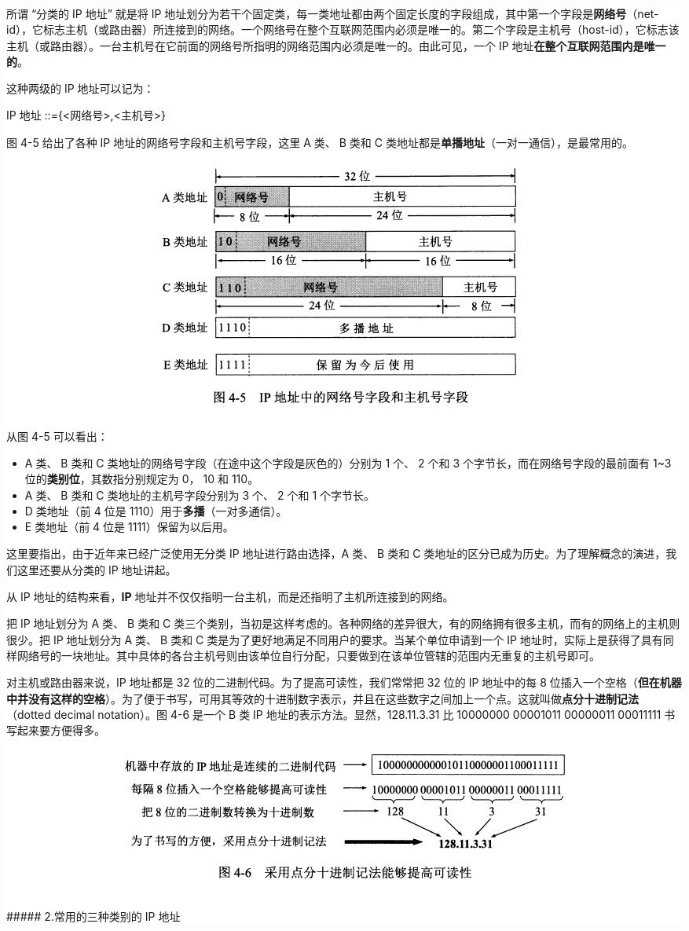 所谓 “分类的 IP 地址” 就是将 IP 地址划分为若干个固定类，每一类地址都由两个固定长度的字段组成，其中第一个字段是**网络号**（net-id），它标志主机（或路由器）所连接到的网络。一个网络号在整个互联网范围内必须是唯一的。第二个字段是主机号（host-id），它标志该主机（或路由器）。一台主机号在它前面的网络号所指明的网络范围内必须是唯一的。由此可见，一个 IP 地址**在整个互联网范围内是唯一的**。

这种两级的 IP 地址可以记为：

IP 地址 ::={<网络号>,<主机号>}



图 4-5 给出了各种 IP 地址的网络号字段和主机号字段，这里 A 类、 B 类和 C 类地址都是**单播地址**（一对一通信），是最常用的。

<div align="center"> <img src="https://raw.githubusercontent.com/BufferedStream/cs-learning-notes/master/notes/images/%E7%BD%91%E7%BB%9C%E5%B1%82%20-%20%E5%9B%BE2.png"/> </div><br>
从图 4-5 可以看出：

- A 类、 B 类和 C 类地址的网络号字段（在途中这个字段是灰色的）分别为 1 个、 2 个和 3 个字节长，而在网络号字段的最前面有 1~3 位的**类别位**，其数指分别规定为 0， 10 和 110。
- A 类、 B 类和 C 类地址的主机号字段分别为 3 个、 2 个和 1 个字节长。
- D 类地址（前 4 位是 1110）用于**多播**（一对多通信）。
- E 类地址（前 4 位是 1111）保留为以后用。	

这里要指出，由于近年来已经广泛使用无分类 IP 地址进行路由选择，A 类、 B 类和 C 类地址的区分已成为历史。为了理解概念的演进，我们这里还要从分类的 IP 地址讲起。

从 IP 地址的结构来看，**IP** 地址并不仅仅指明一台主机，而是还指明了主机所连接到的网络。

把 IP 地址划分为 A 类、 B 类和 C 类三个类别，当初是这样考虑的。各种网络的差异很大，有的网络拥有很多主机，而有的网络上的主机则很少。把 IP 地址划分为 A 类、 B 类和 C 类是为了更好地满足不同用户的要求。当某个单位申请到一个 IP 地址时，实际上是获得了具有同样网络号的一块地址。其中具体的各台主机号则由该单位自行分配，只要做到在该单位管辖的范围内无重复的主机号即可。

对主机或路由器来说，IP 地址都是 32 位的二进制代码。为了提高可读性，我们常常把 32 位的 IP 地址中的每 8 位插入一个空格（**但在机器中并没有这样的空格**）。为了便于书写，可用其等效的十进制数字表示，并且在这些数字之间加上一个点。这就叫做**点分十进制记法**（dotted decimal notation）。图 4-6 是一个 B 类 IP 地址的表示方法。显然，128.11.3.31 比 10000000 00001011 00000011 00011111 书写起来要方便得多。

<div align="center"> <img src="https://raw.githubusercontent.com/BufferedStream/cs-learning-notes/master/notes/images/%E7%BD%91%E7%BB%9C%E5%B1%82%20-%20%E5%9B%BE3.jpg"/> </div><br>
##### 2.常用的三种类别的 IP 地址
